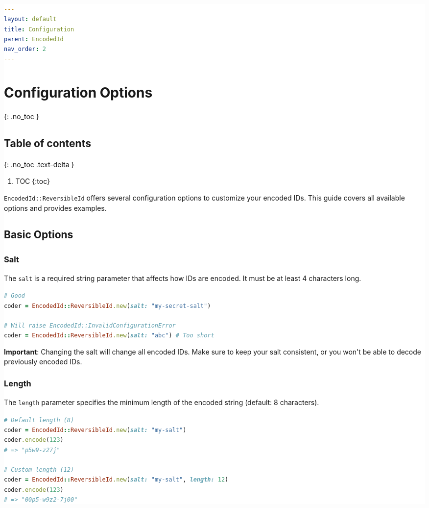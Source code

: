 ```yaml
---
layout: default
title: Configuration
parent: EncodedId
nav_order: 2
---
```


# Configuration Options
{: .no_toc }

## Table of contents
{: .no_toc .text-delta }

1. TOC
{:toc}
 
`EncodedId::ReversibleId` offers several configuration options to customize your encoded IDs. This guide covers all available options and provides examples.

## Basic Options

### Salt

The `salt` is a required string parameter that affects how IDs are encoded. It must be at least 4 characters long.

```ruby
# Good
coder = EncodedId::ReversibleId.new(salt: "my-secret-salt")

# Will raise EncodedId::InvalidConfigurationError
coder = EncodedId::ReversibleId.new(salt: "abc") # Too short
```

**Important**: Changing the salt will change all encoded IDs. Make sure to keep your salt consistent, or you won't be able to decode previously encoded IDs.

### Length

The `length` parameter specifies the minimum length of the encoded string (default: 8 characters).

```ruby
# Default length (8)
coder = EncodedId::ReversibleId.new(salt: "my-salt")
coder.encode(123)
# => "p5w9-z27j"

# Custom length (12)
coder = EncodedId::ReversibleId.new(salt: "my-salt", length: 12)
coder.encode(123)
# => "00p5-w9z2-7j00"
```
